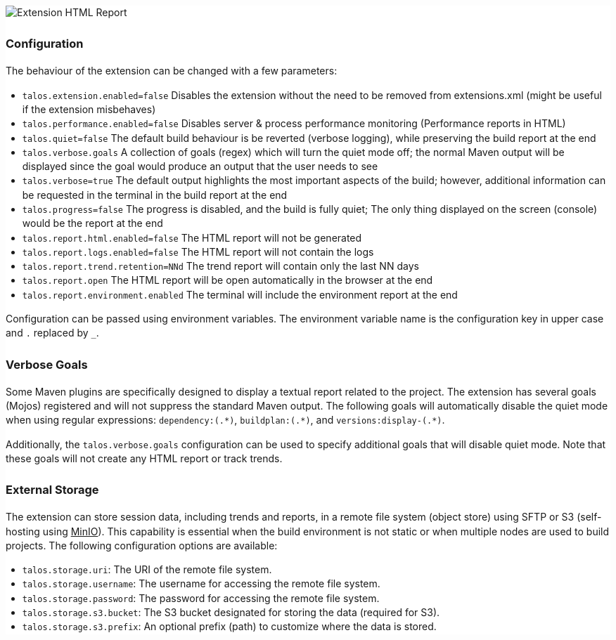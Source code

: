 ![Extension HTML Report](docs/images/extension_report_html_environment.png)

### Configuration

The behaviour of the extension can be changed with a few parameters:

* `talos.extension.enabled=false` Disables the extension without the need to be removed from extensions.xml (might be useful if the extension misbehaves)
* `talos.performance.enabled=false` Disables server & process performance monitoring (Performance reports in HTML)
* `talos.quiet=false` The default build behaviour is be reverted (verbose logging), while preserving the build report at the end
* `talos.verbose.goals` A collection of goals (regex) which will turn the quiet mode off; the normal Maven output will be displayed since the goal would produce an output that the user needs to see
* `talos.verbose=true` The default output highlights the most important aspects of the build; however, additional information can be requested in the terminal in the build report at the end
* `talos.progress=false` The progress is disabled, and the build is fully quiet; The only thing displayed on the screen (console) would be the report at the end
* `talos.report.html.enabled=false` The HTML report will not be generated
* `talos.report.logs.enabled=false` The HTML report will not contain the logs
* `talos.report.trend.retention=NNd` The trend report will contain only the last NN days
* `talos.report.open` The HTML report will be open automatically in the browser at the end
* `talos.report.environment.enabled` The terminal will include the environment report at the end

Configuration can be passed using environment variables. The environment variable name is the configuration key in upper case and `.` replaced by `_`.

### Verbose Goals

Some Maven plugins are specifically designed to display a textual report related to the project. The extension has several goals (Mojos) registered and will not suppress the standard Maven output. The following goals will automatically disable the quiet mode when using regular expressions: `dependency:(.*)`, `buildplan:(.*)`, and `versions:display-(.*)`.

Additionally, the `talos.verbose.goals` configuration can be used to specify additional goals that will disable quiet mode. Note that these goals will not create any HTML report or track trends.


### External Storage

The extension can store session data, including trends and reports, in a remote file system (object store) using SFTP or S3 (self-hosting using [MinIO](https://min.io/)). This capability is essential when the build environment is not static or when multiple nodes are used to build projects. The following configuration options are available:

* `talos.storage.uri`: The URI of the remote file system.
* `talos.storage.username`: The username for accessing the remote file system.
* `talos.storage.password`: The password for accessing the remote file system.
* `talos.storage.s3.bucket`: The S3 bucket designated for storing the data (required for S3).
* `talos.storage.s3.prefix`: An optional prefix (path) to customize where the data is stored.
